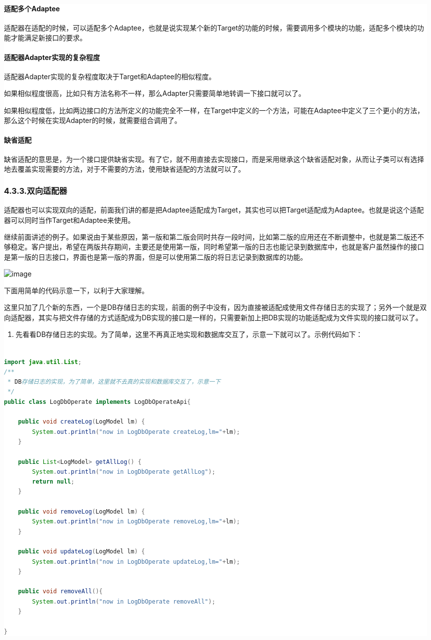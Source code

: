 #### 适配多个Adaptee

适配器在适配的时候，可以适配多个Adaptee，也就是说实现某个新的Target的功能的时候，需要调用多个模块的功能，适配多个模块的功能才能满足新接口的要求。

#### 适配器Adapter实现的复杂程度

适配器Adapter实现的复杂程度取决于Target和Adaptee的相似程度。

如果相似程度很高，比如只有方法名称不一样，那么Adapter只需要简单地转调一下接口就可以了。

如果相似程度低，比如两边接口的方法所定义的功能完全不一样，在Target中定义的一个方法，可能在Adaptee中定义了三个更小的方法，那么这个时候在实现Adapter的时候，就需要组合调用了。

#### 缺省适配

缺省适配的意思是，为一个接口提供缺省实现。有了它，就不用直接去实现接口，而是采用继承这个缺省适配对象，从而让子类可以有选择地去覆盖实现需要的方法，对于不需要的方法，使用缺省适配的方法就可以了。


### 4.3.3.双向适配器

适配器也可以实现双向的适配，前面我们讲的都是把Adaptee适配成为Target，其实也可以把Target适配成为Adaptee。也就是说这个适配器可以同时当作Target和Adaptee来使用。

继续前面讲述的例子。如果说由于某些原因，第一版和第二版会同时共存一段时间，比如第二版的应用还在不断调整中，也就是第二版还不够稳定。客户提出，希望在两版共存期间，主要还是使用第一版，同时希望第一版的日志也能记录到数据库中，也就是客户虽然操作的接口是第一版的日志接口，界面也是第一版的界面，但是可以使用第二版的将日志记录到数据库的功能。

![image](https://clsaa-markdown-imgbed-1252032169.cos.ap-shanghai.myqcloud.com/very-java/2019-03-28-175347.png)

下面用简单的代码示意一下，以利于大家理解。

这里只加了几个新的东西，一个是DB存储日志的实现，前面的例子中没有，因为直接被适配成使用文件存储日志的实现了；另外一个就是双向适配器，其实与把文件存储的方式适配成为DB实现的接口是一样的，只需要新加上把DB实现的功能适配成为文件实现的接口就可以了。

1. 先看看DB存储日志的实现。为了简单，这里不再真正地实现和数据库交互了，示意一下就可以了。示例代码如下：

```java

import java.util.List;
/**
 * DB存储日志的实现，为了简单，这里就不去真的实现和数据库交互了，示意一下
 */
public class LogDbOperate implements LogDbOperateApi{

	public void createLog(LogModel lm) {
		System.out.println("now in LogDbOperate createLog,lm="+lm);
	}

	public List<LogModel> getAllLog() {
		System.out.println("now in LogDbOperate getAllLog");
		return null;
	}

	public void removeLog(LogModel lm) {
		System.out.println("now in LogDbOperate removeLog,lm="+lm);
	}

	public void updateLog(LogModel lm) {
		System.out.println("now in LogDbOperate updateLog,lm="+lm);
	}
	
	public void removeAll(){
		System.out.println("now in LogDbOperate removeAll");
	}

}

```
